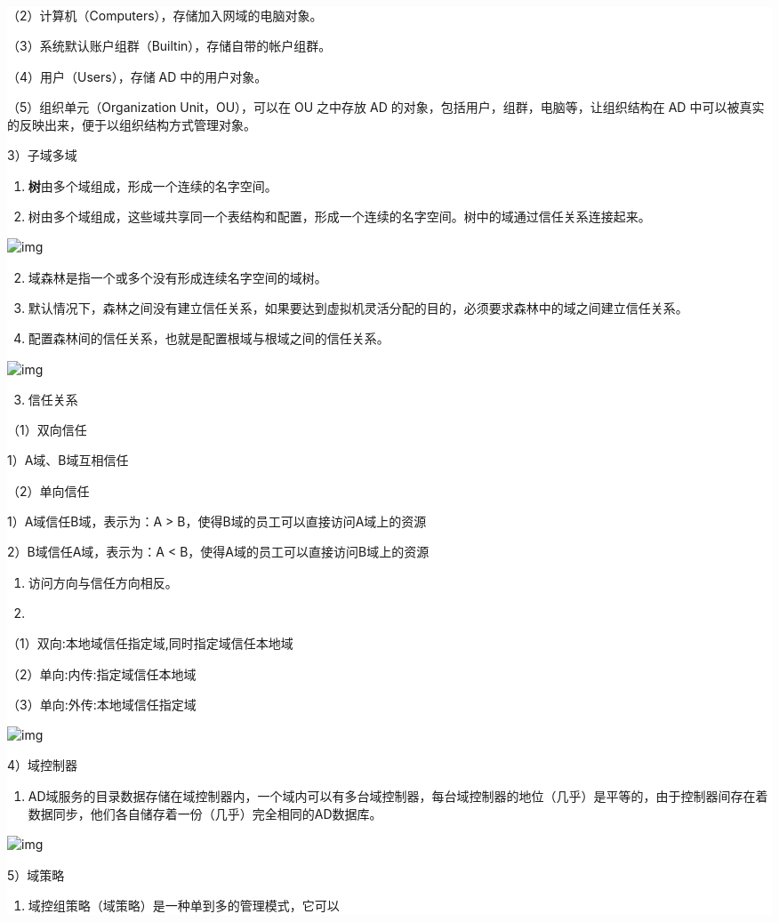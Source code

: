 （2）计算机（Computers），存储加入网域的电脑对象。

（3）系统默认账户组群（Builtin），存储自带的帐户组群。

（4）用户（Users），存储 AD 中的用户对象。

（5）组织单元（Organization Unit，OU），可以在 OU 之中存放 AD 的对象，包括用户，组群，电脑等，让组织结构在 AD 中可以被真实的反映出来，便于以组织结构方式管理对象。

3）子域多域

1. **树**由多个域组成，形成一个连续的名字空间。

1. 树由多个域组成，这些域共享同一个表结构和配置，形成一个连续的名字空间。树中的域通过信任关系连接起来。

![img](https://mingfanweb-img.obs.cn-north-4.myhuaweicloud.com/University-studies/cloud-computing/DesktopCloudTechnology/HuaweiCloudComputingFusionAcces/202403311429228.png)


2. 域森林是指一个或多个没有形成连续名字空间的域树。

1. 默认情况下，森林之间没有建立信任关系，如果要达到虚拟机灵活分配的目的，必须要求森林中的域之间建立信任关系。
2. 配置森林间的信任关系，也就是配置根域与根域之间的信任关系。

![img](https://mingfanweb-img.obs.cn-north-4.myhuaweicloud.com/University-studies/cloud-computing/DesktopCloudTechnology/HuaweiCloudComputingFusionAcces/202403311430506.png)

 

3. 信任关系

（1）双向信任

1）A域、B域互相信任

（2）单向信任

1）A域信任B域，表示为：A > B，使得B域的员工可以直接访问A域上的资源

2）B域信任A域，表示为：A < B，使得A域的员工可以直接访问B域上的资源

1. 访问方向与信任方向相反。

4.

（1）双向:本地域信任指定域,同时指定域信任本地域

（2）单向:内传:指定域信任本地域

（3）单向:外传:本地域信任指定域

![img](https://mingfanweb-img.obs.cn-north-4.myhuaweicloud.com/University-studies/cloud-computing/DesktopCloudTechnology/HuaweiCloudComputingFusionAcces/202403311431184.png)

 

4）域控制器

1. AD域服务的目录数据存储在域控制器内，一个域内可以有多台域控制器，每台域控制器的地位（几乎）是平等的，由于控制器间存在着数据同步，他们各自储存着一份（几乎）完全相同的AD数据库。

![img](https://mingfanweb-img.obs.cn-north-4.myhuaweicloud.com/University-studies/cloud-computing/DesktopCloudTechnology/HuaweiCloudComputingFusionAcces/202403311431323.png)

 

5）域策略

1. 域控组策略（域策略）是一种单到多的管理模式，它可以
